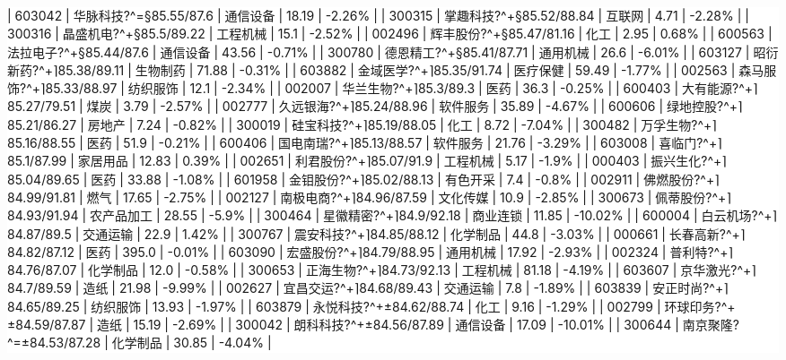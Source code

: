 | 603042 |  华脉科技?^=§85.55/87.6  |   通信设备   |   18.19   |  -2.26% |
| 300315 | 掌趣科技?^+§85.52/88.84  |    互联网    |    4.71   |  -2.28% |
| 300316 |  晶盛机电?^+§85.5/89.22  |   工程机械   |    15.1   |  -2.52% |
| 002496 | 辉丰股份?^+§85.47/81.16  |     化工     |    2.95   |  0.68%  |
| 600563 |  法拉电子?^+§85.44/87.6  |   通信设备   |   43.56   |  -0.71% |
| 300780 | 德恩精工?^+§85.41/87.71  |   通用机械   |    26.6   |  -6.01% |
| 603127 | 昭衍新药?^+⌉85.38/89.11  |   生物制药   |   71.88   |  -0.31% |
| 603882 | 金域医学?^+⌉85.35/91.74  |   医疗保健   |   59.49   |  -1.77% |
| 002563 | 森马服饰?^+⌉85.33/88.97  |   纺织服饰   |    12.1   |  -2.34% |
| 002007 |  华兰生物?^+⌉85.3/89.3   |     医药     |    36.3   |  -0.25% |
| 600403 | 大有能源?^+⌉85.27/79.51  |     煤炭     |    3.79   |  -2.57% |
| 002777 | 久远银海?^+⌉85.24/88.96  |   软件服务   |   35.89   |  -4.67% |
| 600606 | 绿地控股?^+⌉85.21/86.27  |    房地产    |    7.24   |  -0.82% |
| 300019 | 硅宝科技?^+⌉85.19/88.05  |     化工     |    8.72   |  -7.04% |
| 300482 | 万孚生物?^+⌉85.16/88.55  |     医药     |    51.9   |  -0.21% |
| 600406 | 国电南瑞?^+⌉85.13/88.57  |   软件服务   |   21.76   |  -3.29% |
| 603008 |   喜临门?^+⌉85.1/87.99   |   家居用品   |   12.83   |  0.39%  |
| 002651 |  利君股份?^+⌉85.07/91.9  |   工程机械   |    5.17   |  -1.9%  |
| 000403 | 振兴生化?^+⌉85.04/89.65  |     医药     |   33.88   |  -1.08% |
| 601958 | 金钼股份?^+⌉85.02/88.13  |   有色开采   |    7.4    |  -0.8%  |
| 002911 | 佛燃股份?^+⌉84.99/91.81  |     燃气     |   17.65   |  -2.75% |
| 002127 | 南极电商?^+⌉84.96/87.59  |   文化传媒   |    10.9   |  -2.85% |
| 300673 | 佩蒂股份?^+⌉84.93/91.94  |  农产品加工  |   28.55   |  -5.9%  |
| 300464 |  星徽精密?^+⌉84.9/92.18  |   商业连锁   |   11.85   | -10.02% |
| 600004 |  白云机场?^+⌉84.87/89.5  |   交通运输   |    22.9   |  1.42%  |
| 300767 | 震安科技?^+⌉84.85/88.12  |   化学制品   |    44.8   |  -3.03% |
| 000661 | 长春高新?^+⌉84.82/87.12  |     医药     |   395.0   |  -0.01% |
| 603090 | 宏盛股份?^+⌉84.79/88.95  |   通用机械   |   17.92   |  -2.93% |
| 002324 |  普利特?^+⌉84.76/87.07   |   化学制品   |    12.0   |  -0.58% |
| 300653 | 正海生物?^+⌉84.73/92.13  |   工程机械   |   81.18   |  -4.19% |
| 603607 |  京华激光?^+⌉84.7/89.59  |     造纸     |   21.98   |  -9.99% |
| 002627 | 宜昌交运?^+⌉84.68/89.43  |   交通运输   |    7.8    |  -1.89% |
| 603839 | 安正时尚?^+⌉84.65/89.25  |   纺织服饰   |   13.93   |  -1.97% |
| 603879 | 永悦科技?^+±84.62/88.74  |     化工     |    9.16   |  -1.29% |
| 002799 | 环球印务?^+±84.59/87.87  |     造纸     |   15.19   |  -2.69% |
| 300042 | 朗科科技?^+±84.56/87.89  |   通信设备   |   17.09   | -10.01% |
| 300644 | 南京聚隆?^=±84.53/87.28  |   化学制品   |   30.85   |  -4.04% |